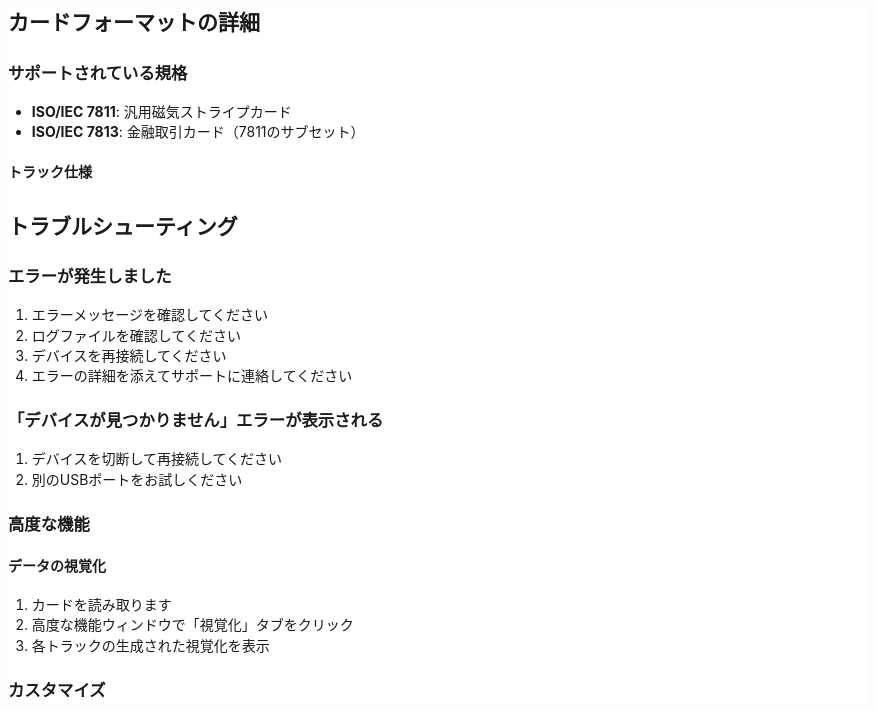## カードフォーマットの詳細

### サポートされている規格
- **ISO/IEC 7811**: 汎用磁気ストライプカード
- **ISO/IEC 7813**: 金融取引カード（7811のサブセット）

#### トラック仕様

## トラブルシューティング

### エラーが発生しました
1. エラーメッセージを確認してください
2. ログファイルを確認してください
3. デバイスを再接続してください
4. エラーの詳細を添えてサポートに連絡してください

### 「デバイスが見つかりません」エラーが表示される
1. デバイスを切断して再接続してください
2. 別のUSBポートをお試しください

### 高度な機能

#### データの視覚化
1. カードを読み取ります
2. 高度な機能ウィンドウで「視覚化」タブをクリック
3. 各トラックの生成された視覚化を表示

### カスタマイズ
